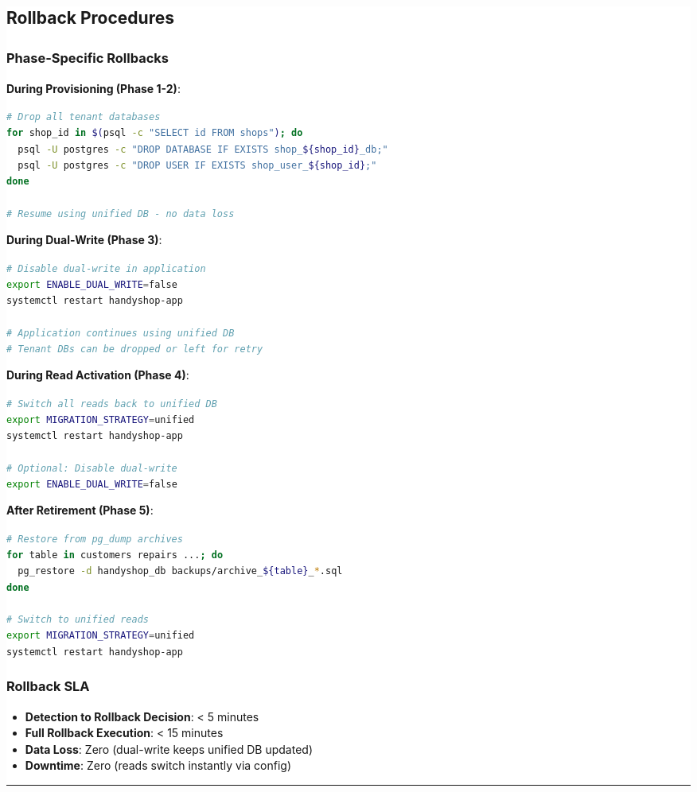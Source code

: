 
## Rollback Procedures

### Phase-Specific Rollbacks

**During Provisioning (Phase 1-2)**:
```bash
# Drop all tenant databases
for shop_id in $(psql -c "SELECT id FROM shops"); do
  psql -U postgres -c "DROP DATABASE IF EXISTS shop_${shop_id}_db;"
  psql -U postgres -c "DROP USER IF EXISTS shop_user_${shop_id};"
done

# Resume using unified DB - no data loss
```

**During Dual-Write (Phase 3)**:
```bash
# Disable dual-write in application
export ENABLE_DUAL_WRITE=false
systemctl restart handyshop-app

# Application continues using unified DB
# Tenant DBs can be dropped or left for retry
```

**During Read Activation (Phase 4)**:
```bash
# Switch all reads back to unified DB
export MIGRATION_STRATEGY=unified
systemctl restart handyshop-app

# Optional: Disable dual-write
export ENABLE_DUAL_WRITE=false
```

**After Retirement (Phase 5)**:
```bash
# Restore from pg_dump archives
for table in customers repairs ...; do
  pg_restore -d handyshop_db backups/archive_${table}_*.sql
done

# Switch to unified reads
export MIGRATION_STRATEGY=unified
systemctl restart handyshop-app
```

### Rollback SLA

- **Detection to Rollback Decision**: < 5 minutes
- **Full Rollback Execution**: < 15 minutes
- **Data Loss**: Zero (dual-write keeps unified DB updated)
- **Downtime**: Zero (reads switch instantly via config)

---
